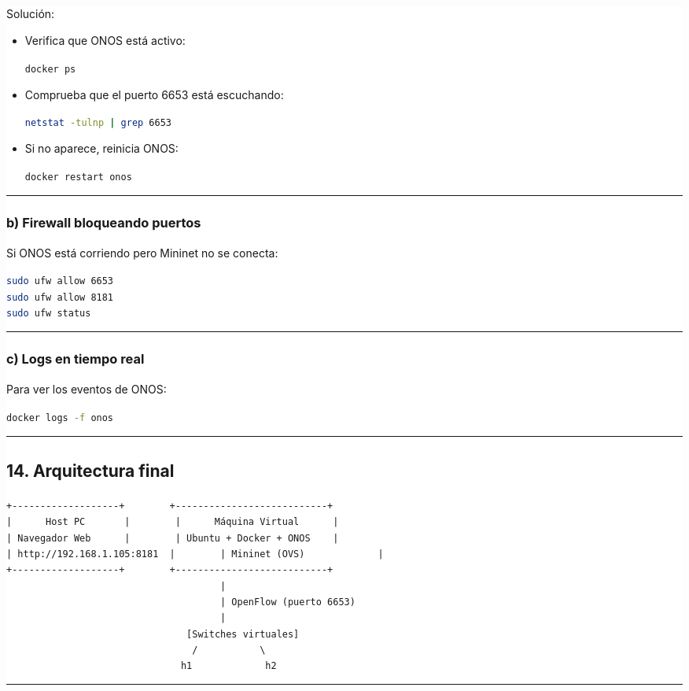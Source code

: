 Solución:

* Verifica que ONOS está activo:

  ```bash
  docker ps
  ```
* Comprueba que el puerto 6653 está escuchando:

  ```bash
  netstat -tulnp | grep 6653
  ```
* Si no aparece, reinicia ONOS:

  ```bash
  docker restart onos
  ```

---

### **b) Firewall bloqueando puertos**

Si ONOS está corriendo pero Mininet no se conecta:

```bash
sudo ufw allow 6653
sudo ufw allow 8181
sudo ufw status
```

---

### **c) Logs en tiempo real**

Para ver los eventos de ONOS:

```bash
docker logs -f onos
```

---

## **14. Arquitectura final**

```
+-------------------+        +---------------------------+
|      Host PC       |        |      Máquina Virtual      |
| Navegador Web      |        | Ubuntu + Docker + ONOS    |
| http://192.168.1.105:8181  |        | Mininet (OVS)             |
+-------------------+        +---------------------------+
                                      |
                                      | OpenFlow (puerto 6653)
                                      |
                                [Switches virtuales]
                                 /           \
                               h1             h2
```

---